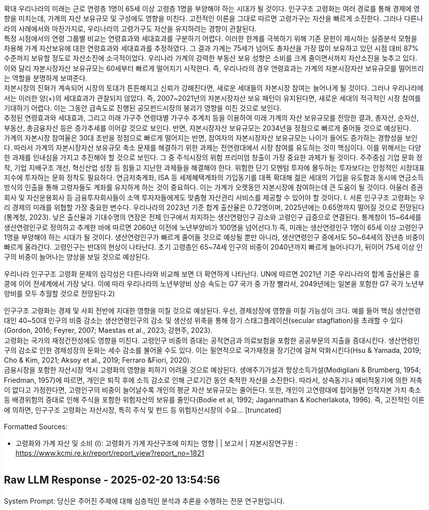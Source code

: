 






확대
우리나라의 미래는 근로 연령층 1명이 65세 이상 고령층 1명을 부양해야 하는 시대가 될 것이다. 인구구조 고령화는 여러 경로를 통해 경제에 영향을 미치는데, 가계의 자산 보유규모 및 구성에도 영향을 미친다. 고전적인 이론을 그대로 따르면 고령가구는 자산을 빠르게 소진한다. 그러나 다른나라의 사례에서와 마찬가지로, 우리나라의 고령가구도 자산을 유지하려는 경향이 관찰된다.  
특정 시점에서의 연령 그룹별 비교는 연령효과와 세대효과를 구분하기 어렵다. 이러한 한계를 극복하기 위해 기존 문헌이 제시하는 실증분석 모형을 차용해 가계 자산보유에 대한 연령효과와 세대효과를 추정하였다. 그 결과 가계는 75세가 넘어도 총자산을 가장 많이 보유하고 있던 시점 대비 87% 수준까지 보유할 정도로 자산소진에 소극적이었다. 우리나라 가계의 강력한 부동산 보유 성향은 소비를 크게 줄이면서까지 자산소진을 늦추고 있다. 이와 달리 자본시장자산 보유규모는 60세부터 빠르게 떨어지기 시작한다. 즉, 우리나라의 경우 연령효과는 가계의 자본시장자산 보유규모를 떨어뜨리는 역할을 분명하게 보여준다.  
자본시장의 진화가 계속되어 시장의 토대가 튼튼해지고 신뢰가 강해진다면, 새로운 세대들의 자본시장 참여는 늘어나게 될 것이다. 그러나 우리나라에서는 이러한 양(+)의 세대효과가 관찰되지 않았다. 즉, 2007~2021년의 자본시장자산 보유 패턴이 유지된다면, 새로운 세대의 적극적인 시장 참여를 기대하기 어렵다. 이는 그동안 급속도로 진행된 공모펀드시장의 붕괴가 영향을 미친 것으로 보인다.  
추정된 연령효과와 세대효과, 그리고 미래 가구주 연령대별 가구수 추계치 등을 이용하여 미래 가계의 자산 보유규모를 전망한 결과, 총자산, 순자산, 부동산, 총금융자산 등은 증가추세를 이어갈 것으로 보인다. 반면, 자본시장자산 보유규모는 2034년을 정점으로 빠르게 줄어들 것으로 예상된다.  
가계의 자본시장 참여율은 30대 초반을 정점으로 빠르게 떨어지는 반면, 참여자의 자본시장자산 보유규모는 나이가 들어도 증가하는 경향성을 보인다. 따라서 가계의 자본시장자산 보유규모 축소 문제를 해결하기 위한 과제는 전연령대에서 시장 참여를 유도하는 것이 핵심이다. 이를 위해서는 다양한 과제를 인내심을 가지고 추진해야 할 것으로 보인다. 그 중 주식시장의 위험 프리미엄 창출이 가장 중요한 과제가 될 것이다. 주주중심 기업 문화 정착, 기업 지배구조 개선, 혁신산업 성장 등 힘들고 지난한 과제들을 해결해야 한다. 위험한 단기 모멘텀 투자에 몰두하는 투자보다는 안정적인 시장대표지수에 투자하는 문화 정착도 필요하다. 연금저축계좌, ISA 등 세제혜택계좌의 가입동기를 대폭 확대해 젊은 세대의 가입을 유도함과 동시에 연금소득 방식의 인출을 통해 고령자들도 계좌를 유지하게 하는 것이 중요하다. 이는 가계가 오랫동안 자본시장에 참여하는데 큰 도움이 될 것이다. 아울러 증권회사 및 자산운용회사 등 금융투자회사들이 소액 투자자들에게도 맞춤형 자산관리 서비스를 제공할 수 있어야 할 것이다.
Ⅰ. 서론 
인구구조 고령화는 우리 경제의 미래를 위협할 가장 중요한 변수다. 우리나라의 2023년 기준 합계 출산율은 0.72명이며, 2025년에는 0.65명까지 떨어질 것으로 전망된다(통계청, 2023). 낮은 출산율과 기대수명의 연장은 전체 인구에서 차지하는 생산연령인구 감소와 고령인구 급증으로 연결된다. 통계청이 15~64세를 생산연령인구로 정의하고 추계한 바에 따르면 2060년 이전에 노년부양비가 100명을 넘어선다.1) 즉, 미래는 생산연령인구 1명이 65세 이상 고령인구 1명을 부양해야 하는 시대가 될 것이다. 생산연령인구가 빠르게 줄어들 것으로 예상될 뿐만 아니라, 생산연령인구 중에서도 50~64세의 장년층 비중이 빠르게 올라간다. 고령인구는 반대의 현상이 나타난다. 초기 고령층인 65~74세 인구의 비중이 2040년까지 빠르게 늘어나다가, 뒤이어 75세 이상 인구의 비중이 늘어나는 양상을 보일 것으로 예상된다.

우리나라 인구구조 고령화 문제의 심각성은 다른나라와 비교해 보면 더 확연하게 나타난다. UN에 따르면 2021년 기준 우리나라의 합계 출산율은 홍콩에 이어 전세계에서 가장 낮다. 이에 따라 우리나라의 노년부양비 상승 속도는 G7 국가 중 가장 빨라서, 2049년에는 일본을 포함한 G7 국가 노년부양비를 모두 추월할 것으로 전망된다.2)

인구구조 고령화는 경제 및 사회 전반에 지대한 영향을 미칠 것으로 예상된다. 우선, 경제성장에 영향을 미칠 가능성이 크다. 예를 들어 핵심 생산연령대인 40~50대 인구의 비중 감소는 생산연령인구의 감소 및 생산성 위축을 통해 장기 스태그플레이션(secular stagflation)을 초래할 수 있다(Gordon, 2016; Feyrer, 2007; Maestas et al., 2023; 강현주, 2023).  
고령화는 국가의 재정건전성에도 영향을 미친다. 고령인구 비중의 증대는 공적연금과 의료보험을 포함한 공공부문의 지출을 증대시킨다. 생산연령인구의 감소로 인한 경제성장의 둔화는 세수 감소를 불어올 수도 있다. 이는 필연적으로 국가재정을 장기간에 걸쳐 악화시킨다(Hsu & Yamada, 2019; Cho & Kim, 2021; Aksoy et al., 2019; Ferraro &Fiori, 2020).  
금융시장을 포함한 자산시장 역시 고령화의 영향을 피하기 어려울 것으로 예상된다. 생애주기가설과 항상소득가설(Modigliani & Brumberg, 1954; Friedman, 1957)에 따르면, 개인은 퇴직 후에 소득 감소로 인해 근로기간 동안 축적한 자산을 소진한다. 따라서, 상속동기나 예비적동기에 의한 저축이 없다고 가정한다면, 고령인구의 비중이 늘어날수록 개인의 평균 자산 보유규모는 줄어든다. 또한, 개인이 고연령대에 접어들면 인적자본 가치 축소 등 배경위험의 증대로 인해 주식을 포함한 위험자산의 보유를 줄인다(Bodie et al, 1992; Jagannathan & Kocherlakota, 1996). 즉, 고전적인 이론에 의하면, 인구구조 고령화는 자산시장, 특히 주식 및 펀드 등 위험자산시장의 수요... [truncated]

Formatted Sources:
* 고령화와 가계 자산 및 소비 (Ⅰ): 고령화가 가계 자산구조에 미치는 영향 | | 보고서 | 자본시장연구원 : https://www.kcmi.re.kr/report/report_view?report_no=1821

## Raw LLM Response - 2025-02-20 13:54:56
System Prompt:
당신은 주어진 주제에 대해 심층적인 분석과 추론을 수행하는 전문 연구원입니다.
